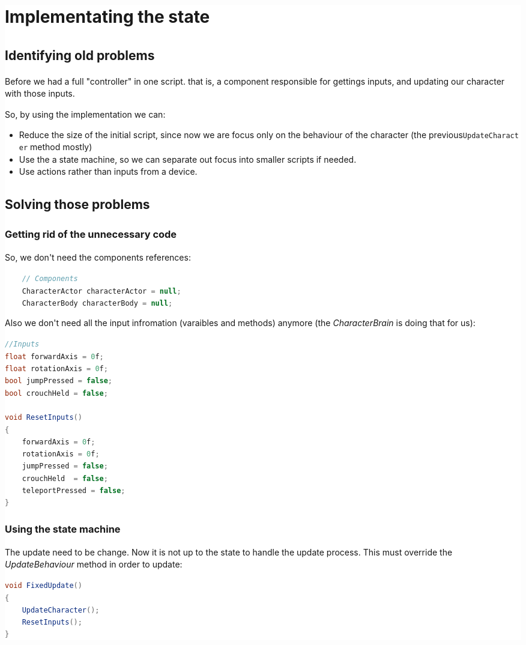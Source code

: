 # Implementating the state

## Identifying old problems

Before we had a full "controller" in one script. that is, a component responsible for gettings inputs, and updating our character with those inputs.

So, by using the implementation we can:

* Reduce the size of the initial script, since now we are focus only on the behaviour of the character \(the previous`UpdateCharacter` method mostly\)
* Use the a state machine, so we can separate out focus into smaller scripts if needed.
* Use actions rather than inputs from a device.

## Solving those problems

### Getting rid of the unnecessary code

So, we don't need the components references:

```csharp
    // Components
    CharacterActor characterActor = null;
    CharacterBody characterBody = null;
```

Also we don't need all the input infromation \(varaibles and methods\) anymore \(the _CharacterBrain_ is doing that for us\):

```csharp
//Inputs
float forwardAxis = 0f;
float rotationAxis = 0f;
bool jumpPressed = false;
bool crouchHeld = false;

void ResetInputs()
{ 
    forwardAxis = 0f;       
    rotationAxis = 0f;            
    jumpPressed = false;
    crouchHeld  = false;
    teleportPressed = false;
} 
```

### Using the state machine

The update need to be change. Now it is not up to the state to handle the update process. This must override the _UpdateBehaviour_ method in order to update:

```csharp
void FixedUpdate()
{
    UpdateCharacter();
    ResetInputs();
}
```
